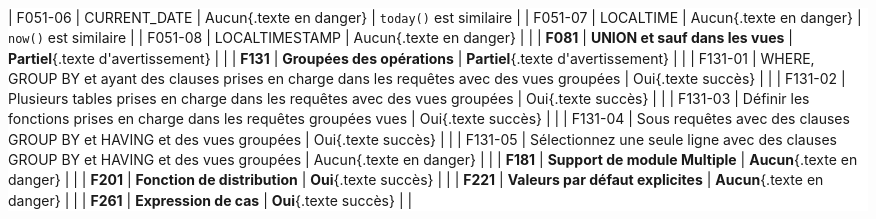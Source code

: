 | F051-06    | CURRENT\_DATE                                                                                                                                               | Aucun{.texte en danger}             | `today()` est similaire                                                                                                                                                                                               |
| F051-07    | LOCALTIME                                                                                                                                                   | Aucun{.texte en danger}             | `now()` est similaire                                                                                                                                                                                                 |
| F051-08    | LOCALTIMESTAMP                                                                                                                                              | Aucun{.texte en danger}             |                                                                                                                                                                                                                       |
| **F081**   | **UNION et sauf dans les vues**                                                                                                                             | **Partiel**{.texte d'avertissement} |                                                                                                                                                                                                                       |
| **F131**   | **Groupées des opérations**                                                                                                                                 | **Partiel**{.texte d'avertissement} |                                                                                                                                                                                                                       |
| F131-01    | WHERE, GROUP BY et ayant des clauses prises en charge dans les requêtes avec des vues groupées                                                              | Oui{.texte succès}                  |                                                                                                                                                                                                                       |
| F131-02    | Plusieurs tables prises en charge dans les requêtes avec des vues groupées                                                                                  | Oui{.texte succès}                  |                                                                                                                                                                                                                       |
| F131-03    | Définir les fonctions prises en charge dans les requêtes groupées vues                                                                                      | Oui{.texte succès}                  |                                                                                                                                                                                                                       |
| F131-04    | Sous requêtes avec des clauses GROUP BY et HAVING et des vues groupées                                                                                      | Oui{.texte succès}                  |                                                                                                                                                                                                                       |
| F131-05    | Sélectionnez une seule ligne avec des clauses GROUP BY et HAVING et des vues groupées                                                                       | Aucun{.texte en danger}             |                                                                                                                                                                                                                       |
| **F181**   | **Support de module Multiple**                                                                                                                              | **Aucun**{.texte en danger}         |                                                                                                                                                                                                                       |
| **F201**   | **Fonction de distribution**                                                                                                                                | **Oui**{.texte succès}              |                                                                                                                                                                                                                       |
| **F221**   | **Valeurs par défaut explicites**                                                                                                                           | **Aucun**{.texte en danger}         |                                                                                                                                                                                                                       |
| **F261**   | **Expression de cas**                                                                                                                                       | **Oui**{.texte succès}              |                                                                                                                                                                                                                       |